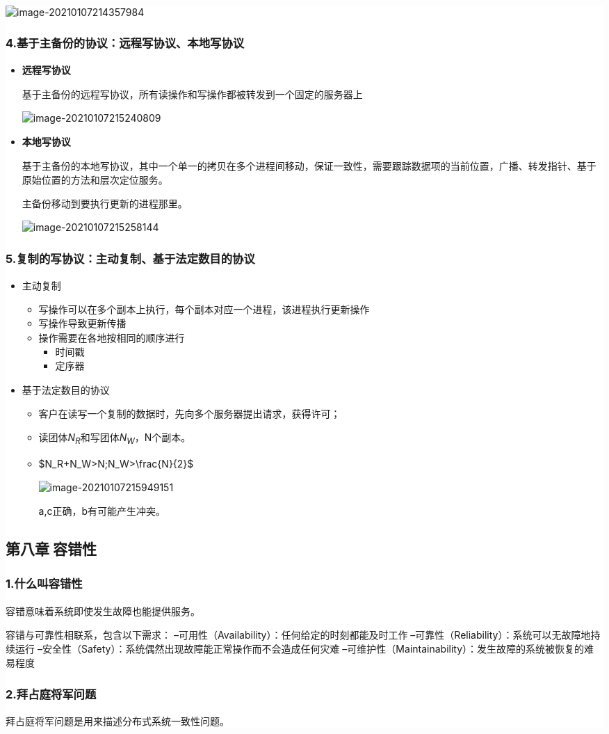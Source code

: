   ![image-20210107214357984](C:\Users\a1335\AppData\Roaming\Typora\typora-user-images\image-20210107214357984.png)

### 4.基于主备份的协议：远程写协议、本地写协议

* **远程写协议**

  基于主备份的远程写协议，所有读操作和写操作都被转发到一个固定的服务器上

  ![image-20210107215240809](C:\Users\a1335\AppData\Roaming\Typora\typora-user-images\image-20210107215240809.png)

* **本地写协议**

  基于主备份的本地写协议，其中一个单一的拷贝在多个进程间移动，保证一致性，需要跟踪数据项的当前位置，广播、转发指针、基于原始位置的方法和层次定位服务。

  主备份移动到要执行更新的进程那里。

  ![image-20210107215258144](C:\Users\a1335\AppData\Roaming\Typora\typora-user-images\image-20210107215258144.png)

### 5.复制的写协议：主动复制、基于法定数目的协议

* 主动复制

  * 写操作可以在多个副本上执行，每个副本对应一个进程，该进程执行更新操作
  * 写操作导致更新传播
  * 操作需要在各地按相同的顺序进行
    * 时间戳
    * 定序器

* 基于法定数目的协议

  * 客户在读写一个复制的数据时，先向多个服务器提出请求，获得许可；

  * 读团体$N_R$和写团体$N_W$，N个副本。

  * $N_R+N_W>N;N_W>\frac{N}{2}$

    ![image-20210107215949151](C:\Users\a1335\AppData\Roaming\Typora\typora-user-images\image-20210107215949151.png)

    a,c正确，b有可能产生冲突。

## 第八章 容错性

### 1.什么叫容错性

容错意味着系统即使发生故障也能提供服务。

容错与可靠性相联系，包含以下需求：
–可用性（Availability）：任何给定的时刻都能及时工作
–可靠性（Reliability）：系统可以无故障地持续运行
–安全性（Safety）：系统偶然出现故障能正常操作而不会造成任何灾难
–可维护性（Maintainability）：发生故障的系统被恢复的难易程度

### 2.拜占庭将军问题

拜占庭将军问题是用来描述分布式系统一致性问题。

